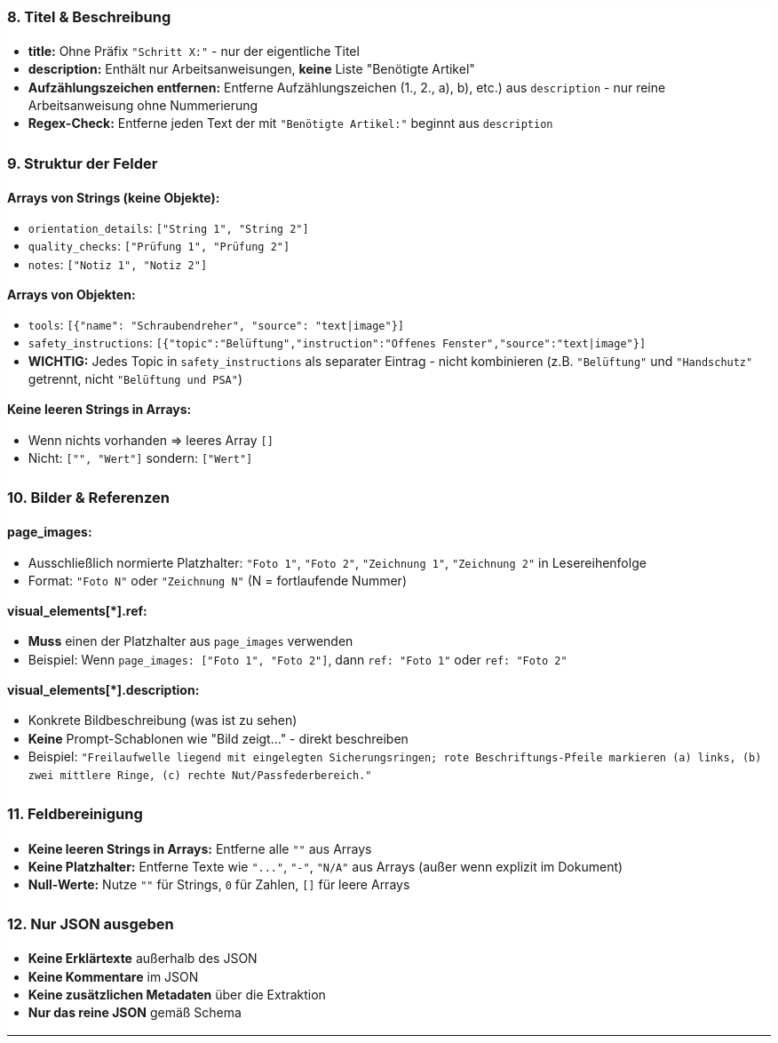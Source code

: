 ### 8. Titel & Beschreibung

- **title:** Ohne Präfix `"Schritt X:"` - nur der eigentliche Titel
- **description:** Enthält nur Arbeitsanweisungen, **keine** Liste "Benötigte Artikel"
- **Aufzählungszeichen entfernen:** Entferne Aufzählungszeichen (1., 2., a), b), etc.) aus `description` - nur reine Arbeitsanweisung ohne Nummerierung
- **Regex-Check:** Entferne jeden Text der mit `"Benötigte Artikel:"` beginnt aus `description`

### 9. Struktur der Felder

**Arrays von Strings (keine Objekte):**
- `orientation_details`: `["String 1", "String 2"]`
- `quality_checks`: `["Prüfung 1", "Prüfung 2"]`
- `notes`: `["Notiz 1", "Notiz 2"]`

**Arrays von Objekten:**
- `tools`: `[{"name": "Schraubendreher", "source": "text|image"}]`
- `safety_instructions`: `[{"topic":"Belüftung","instruction":"Offenes Fenster","source":"text|image"}]`
- **WICHTIG:** Jedes Topic in `safety_instructions` als separater Eintrag - nicht kombinieren (z.B. `"Belüftung"` und `"Handschutz"` getrennt, nicht `"Belüftung und PSA"`)

**Keine leeren Strings in Arrays:**
- Wenn nichts vorhanden ⇒ leeres Array `[]`
- Nicht: `["", "Wert"]` sondern: `["Wert"]`

### 10. Bilder & Referenzen

**page_images:**
- Ausschließlich normierte Platzhalter: `"Foto 1"`, `"Foto 2"`, `"Zeichnung 1"`, `"Zeichnung 2"` in Lesereihenfolge
- Format: `"Foto N"` oder `"Zeichnung N"` (N = fortlaufende Nummer)

**visual_elements[*].ref:**
- **Muss** einen der Platzhalter aus `page_images` verwenden
- Beispiel: Wenn `page_images: ["Foto 1", "Foto 2"]`, dann `ref: "Foto 1"` oder `ref: "Foto 2"`

**visual_elements[*].description:**
- Konkrete Bildbeschreibung (was ist zu sehen)
- **Keine** Prompt-Schablonen wie "Bild zeigt..." - direkt beschreiben
- Beispiel: `"Freilaufwelle liegend mit eingelegten Sicherungsringen; rote Beschriftungs-Pfeile markieren (a) links, (b) zwei mittlere Ringe, (c) rechte Nut/Passfederbereich."`

### 11. Feldbereinigung

- **Keine leeren Strings in Arrays:** Entferne alle `""` aus Arrays
- **Keine Platzhalter:** Entferne Texte wie `"..."`, `"-"`, `"N/A"` aus Arrays (außer wenn explizit im Dokument)
- **Null-Werte:** Nutze `""` für Strings, `0` für Zahlen, `[]` für leere Arrays

### 12. Nur JSON ausgeben

- **Keine Erklärtexte** außerhalb des JSON
- **Keine Kommentare** im JSON
- **Keine zusätzlichen Metadaten** über die Extraktion
- **Nur das reine JSON** gemäß Schema

---